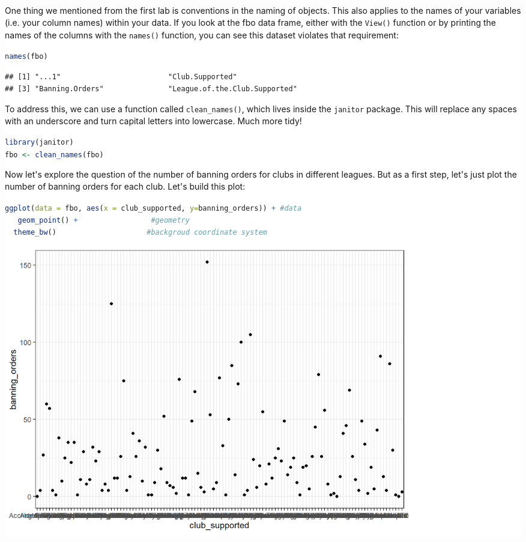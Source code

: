 One thing we mentioned from the first lab is conventions in the naming of objects. This also applies to the names of your variables (i.e. your column names) within your data. If you look at the fbo data frame, either with the `View()` function or by printing the names of the columns with the `names()` function, you can see this dataset violates that requirement: 


```r
names(fbo)
```

```
## [1] "...1"                         "Club.Supported"              
## [3] "Banning.Orders"               "League.of.the.Club.Supported"
```

To address this, we can use a function called `clean_names()`, which lives inside the `janitor` package. This will replace any spaces with an underscore and turn capital letters into lowercase. Much more tidy!


```r
library(janitor)
fbo <- clean_names(fbo)
```

Now let's explore the question of the number of banning orders for clubs in different leagues. But as a first step, let's just plot the number of banning orders for each club. Let's build this plot:


```r
ggplot(data = fbo, aes(x = club_supported, y=banning_orders)) + #data
   geom_point() +                 #geometry
  theme_bw()                     #backgroud coordinate system
```

<img src="03-visualisation_files/figure-html/unnamed-chunk-5-1.png" width="672" />


[^1]: Tufte, Edward (2001) *The visual display of quantitative information.* 2nd Edition. Graphic Press.
[^2]: Few, Stephen (2012) *Show me the numbers: designing graphics and tables to enlighten.* 2nd Edition. Analytics Press.
[^3]: Cairo, Alberto (2016) *The truthful art: data, charts, and maps for communication.* New Riders.
[^4]: Split into two groups.
[^5]: [This](http://tomhopper.me/2010/08/30/graphing-highly-skewed-data/) is an interesting blog entry on solutions when you have highly skewed data. 